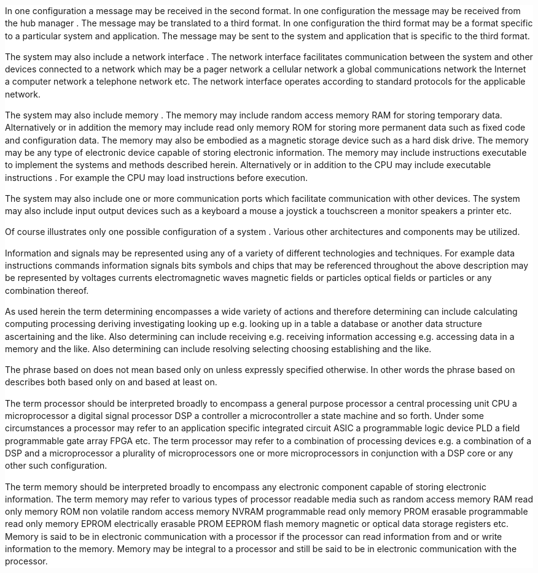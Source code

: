 In one configuration a message may be received in the second format. In one configuration the message may be received from the hub manager . The message may be translated to a third format. In one configuration the third format may be a format specific to a particular system and application. The message may be sent to the system and application that is specific to the third format.

The system may also include a network interface . The network interface facilitates communication between the system and other devices connected to a network which may be a pager network a cellular network a global communications network the Internet a computer network a telephone network etc. The network interface operates according to standard protocols for the applicable network.

The system may also include memory . The memory may include random access memory RAM for storing temporary data. Alternatively or in addition the memory may include read only memory ROM for storing more permanent data such as fixed code and configuration data. The memory may also be embodied as a magnetic storage device such as a hard disk drive. The memory may be any type of electronic device capable of storing electronic information. The memory may include instructions executable to implement the systems and methods described herein. Alternatively or in addition to the CPU may include executable instructions . For example the CPU may load instructions before execution.

The system may also include one or more communication ports which facilitate communication with other devices. The system may also include input output devices such as a keyboard a mouse a joystick a touchscreen a monitor speakers a printer etc.

Of course illustrates only one possible configuration of a system . Various other architectures and components may be utilized.

Information and signals may be represented using any of a variety of different technologies and techniques. For example data instructions commands information signals bits symbols and chips that may be referenced throughout the above description may be represented by voltages currents electromagnetic waves magnetic fields or particles optical fields or particles or any combination thereof.

As used herein the term determining encompasses a wide variety of actions and therefore determining can include calculating computing processing deriving investigating looking up e.g. looking up in a table a database or another data structure ascertaining and the like. Also determining can include receiving e.g. receiving information accessing e.g. accessing data in a memory and the like. Also determining can include resolving selecting choosing establishing and the like.

The phrase based on does not mean based only on unless expressly specified otherwise. In other words the phrase based on describes both based only on and based at least on. 

The term processor should be interpreted broadly to encompass a general purpose processor a central processing unit CPU a microprocessor a digital signal processor DSP a controller a microcontroller a state machine and so forth. Under some circumstances a processor may refer to an application specific integrated circuit ASIC a programmable logic device PLD a field programmable gate array FPGA etc. The term processor may refer to a combination of processing devices e.g. a combination of a DSP and a microprocessor a plurality of microprocessors one or more microprocessors in conjunction with a DSP core or any other such configuration.

The term memory should be interpreted broadly to encompass any electronic component capable of storing electronic information. The term memory may refer to various types of processor readable media such as random access memory RAM read only memory ROM non volatile random access memory NVRAM programmable read only memory PROM erasable programmable read only memory EPROM electrically erasable PROM EEPROM flash memory magnetic or optical data storage registers etc. Memory is said to be in electronic communication with a processor if the processor can read information from and or write information to the memory. Memory may be integral to a processor and still be said to be in electronic communication with the processor.
